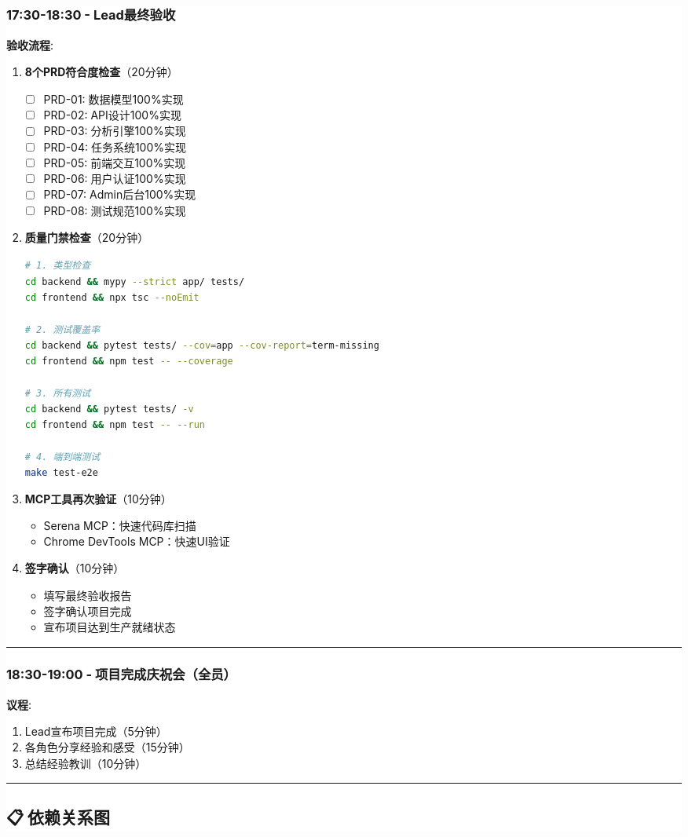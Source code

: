 
### 17:30-18:30 - Lead最终验收

**验收流程**:

1. **8个PRD符合度检查**（20分钟）
   - [ ] PRD-01: 数据模型100%实现
   - [ ] PRD-02: API设计100%实现
   - [ ] PRD-03: 分析引擎100%实现
   - [ ] PRD-04: 任务系统100%实现
   - [ ] PRD-05: 前端交互100%实现
   - [ ] PRD-06: 用户认证100%实现
   - [ ] PRD-07: Admin后台100%实现
   - [ ] PRD-08: 测试规范100%实现

2. **质量门禁检查**（20分钟）
   ```bash
   # 1. 类型检查
   cd backend && mypy --strict app/ tests/
   cd frontend && npx tsc --noEmit
   
   # 2. 测试覆盖率
   cd backend && pytest tests/ --cov=app --cov-report=term-missing
   cd frontend && npm test -- --coverage
   
   # 3. 所有测试
   cd backend && pytest tests/ -v
   cd frontend && npm test -- --run
   
   # 4. 端到端测试
   make test-e2e
   ```

3. **MCP工具再次验证**（10分钟）
   - Serena MCP：快速代码库扫描
   - Chrome DevTools MCP：快速UI验证

4. **签字确认**（10分钟）
   - 填写最终验收报告
   - 签字确认项目完成
   - 宣布项目达到生产就绪状态

---

### 18:30-19:00 - 项目完成庆祝会（全员）

**议程**:
1. Lead宣布项目完成（5分钟）
2. 各角色分享经验和感受（15分钟）
3. 总结经验教训（10分钟）

---

## 📋 依赖关系图
